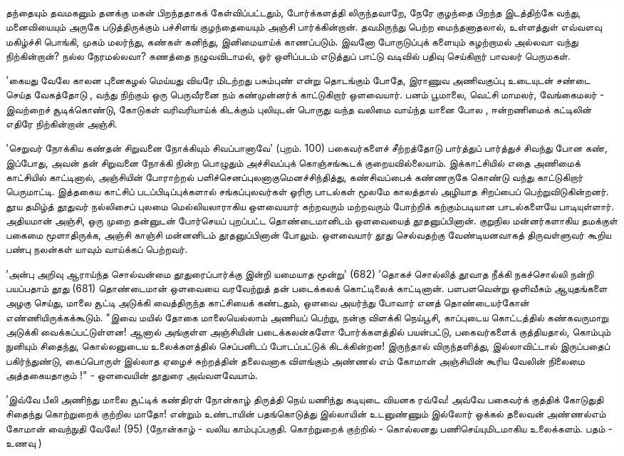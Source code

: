 தந்தையும் தவமகனும்
தனக்கு மகன் பிறந்ததாகக் கேள்விப்பட்டதும், போர்க்களத்தி லிருந்தவாறே, நேரே குழந்தை பிறந்த இடத்திற்கே வந்து, மனைவியையும் அருகே படுத்திருக்கும் பச்சிளங் குழந்தையையும் அஞ்சி பார்க்கின்றான். தவமிருந்து பெற்ற மைந்தனாதலால், உள்ளத்துள் எவ்வளவு மகிழ்ச்சி பொங்கி, முகம் மலர்ந்து, கண்கள் கனிந்து, இனிமையாய்க் காணப்படும். இவனோ போருடுப்புக் களையும் கழற்றாமல் அல்லவா வந்து நிற்கின்றான்?
நல்ல நேரமல்லவா? கணத்தை நழுவவிடாமல், ஓர் ஒளிப்படம் எடுத்துப் பாட்டு வடிவில் பதிவு செய்கிறார் பாவலர் பெருமகள்.

'கையது வேலே காலன புனைகழல்
மெய்யது வியரே மிடற்றது பசும்புண்
என்று தொடங்கும் போதே, இராணுவ அணிவகுப்பு உடையுடன் சண்டை செய்த வேகத்தோடு , வந்து நிற்கும் ஒரு பெருவீரனை நம் கண்முன்னர்க் காட்டுகிறார் ஒளவையார்.
பனம் பூமாலை, வெட்சி மாமலர், வேங்கைமலர் - இவற்றைச் சூடிக்கொண்டு, கோடுகள் வரிவரியாய்க் கிடக்கும் புலியுடன் பொருது வந்த வலிமை வாய்ந்த யானை போல , ஈன்றணிமைக் கட்டிலின் எதிரே நிற்கின்றான் அஞ்சி.

'செறுவர் நோக்கிய கண்தன்
சிறுவனை நோக்கியும் சிவப்பானாவே' (புறம். 100)
பகைவர்களைச் சீற்றத்தோடு பார்த்துப் பார்த்துச் சிவந்து போன கண், இப்போது, அவன் தன் சிறுவனை நோக்கி நின்ற பொழுதும் அச்சிவப்புக் கொஞ்சங்கூடக் குறையவில்லையாம். இக்காட்சியில் எதை அணிமைக் காட்சியில் காட்டினால், அஞ்சியின் போராற்றல் பளிச்செனப்புலனாகுமெனச்சிந்தித்து, கண்சிவப்பைக் கண்ணருகே கொண்டு வந்து காட்டுகிறார் பெருமாட்டி. இத்தகைய காட்சிப் படப்பிடிப்புக்களால் சங்கப்புலவர்கள் ஓரிரு பாடல்கள் மூலமே காலத்தால் அழியாத சிறப்பைப் பெற்றுவிடுகின்றனர்.
தூய தமிழ்த் தூதுவர்
நல்லிசைப் புலமை மெல்லியலாராகிய ஒளவையார் கற்றவரும் மற்றவரும் போற்றிக் கற்கும்படியான பாடல்களையே பாடியுள்ளார்.
அதியமான் அஞ்சி, ஒரு முறை தன்னுடன் போர்செயப் புறப்பட்ட தொண்டைமானிடம் ஒளவையைத் தூதனுப்பினான். குறுநில மன்னர்களாகிய தமக்குள் பகைமை மூளாதிருக்க, அஞ்சி காஞ்சி மன்னனிடம் தூதனுப்பினான் போலும்.
ஒளவையார் தூது செல்வதற்கு வேண்டியனவாகத் திருவள்ளுவர் கூறிய பண்பு நலன்கள் யாவும் வாய்க்கப் பெற்றவர்.

’அன்பு அறிவு ஆராய்ந்த சொல்வன்மை தூதுரைப்பார்க்கு
இன்றி யமையாத மூன்று' (682)
’தொகச் சொல்லித் தூவாத நீக்கி
நகச்சொல்லி நன்றி பயப்பதாம் தூது (681)
தொண்டைமான் ஒளவையை வரவேற்றுத் தன் படைக்கலக் கொட்டிலைக் காட்டினான். பளபளவென்று ஒளிவீசும் ஆயுதங்களை அழகு செய்து, மாலை சூட்டி அடுக்கி வைத்திருந்த காட்சியைக் கண்டதும், ஒளவை அயர்ந்து போவார் எனத் தொண்டையர்கோன் எண்ணியிருக்கக்கூடும்.
"இவை மயில் தோகை மாலையெல்லாம் அணியப் பெற்று, நன்கு விளக்கி நெய்பூசி, காப்புடைய கொட்டத்தில் கண்கவருமாறு அடுக்கி வைக்கப்பட்டுள்ளன!
ஆனால் அங்குள்ள அஞ்சியின் படைக்கலன்களோ போர்க்களத்தில் பயன்பட்டு, பகைவர்களைக் குத்தியதால், கொம்பும் நுனியும் சிதைந்து, கொல்லனுடைய உலைக்களத்தில் செப்பனிடப் போடப்பட்டுக் கிடக்கின்றன!
இருந்தால் விருந்தளித்து, இல்லாவிட்டால் இருப்பதைப் பகிர்ந்துண்டு, கைப்பொருள் இல்லாத ஏழைச் சுற்றத்தின் தலைவனாக விளங்கும் அண்ணல் எம் கோமான் அஞ்சியின் கூரிய வேலின் நிலைமை அத்தகையதாகும் !" - ஒளவையின் தூதுரை
அவ்வளவேயாம்.

’இவ்வே
பீலி அணிந்து மாலை சூட்டிக்
கண்திரள் நோன்காழ் திருத்தி நெய் யணிந்து
கடியுடை வியனக ரவ்வே!
அவ்வே
பகைவர்க் குத்திக் கோடுதுதி சிதைந்து
கொற்றுறைக் குற்றில மாதோ! என்றும்
உண்டாயின் பதங்கொடுத்து
இல்லாயின் உடனுண்ணும்
இல்லோர் ஒக்கல் தலைவன்
அண்ணல்எம் கோமான் வைந்நுதி வேலே! (95)
(நோன்காழ் - வலிய காம்புப்பகுதி. கொற்றுறைக் குற்றில் - கொல்லனது பணிசெய்யுமிடமாகிய உலைக்களம். பதம் - உணவு )